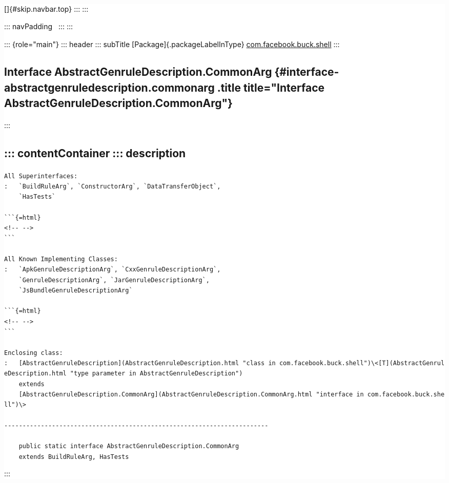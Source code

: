 </div>

[]{#skip.navbar.top}
:::
:::

::: navPadding
 
:::
:::

::: {role="main"}
::: header
::: subTitle
[Package]{.packageLabelInType} [com.facebook.buck.shell](package-summary.html)
:::

## Interface AbstractGenruleDescription.CommonArg {#interface-abstractgenruledescription.commonarg .title title="Interface AbstractGenruleDescription.CommonArg"}
:::

::: contentContainer
::: description
-   

    All Superinterfaces:
    :   `BuildRuleArg`, `ConstructorArg`, `DataTransferObject`,
        `HasTests`

    ```{=html}
    <!-- -->
    ```

    All Known Implementing Classes:
    :   `ApkGenruleDescriptionArg`, `CxxGenruleDescriptionArg`,
        `GenruleDescriptionArg`, `JarGenruleDescriptionArg`,
        `JsBundleGenruleDescriptionArg`

    ```{=html}
    <!-- -->
    ```

    Enclosing class:
    :   [AbstractGenruleDescription](AbstractGenruleDescription.html "class in com.facebook.buck.shell")\<[T](AbstractGenruleDescription.html "type parameter in AbstractGenruleDescription")
        extends
        [AbstractGenruleDescription.CommonArg](AbstractGenruleDescription.CommonArg.html "interface in com.facebook.buck.shell")\>

    ------------------------------------------------------------------------

        public static interface AbstractGenruleDescription.CommonArg
        extends BuildRuleArg, HasTests
:::
